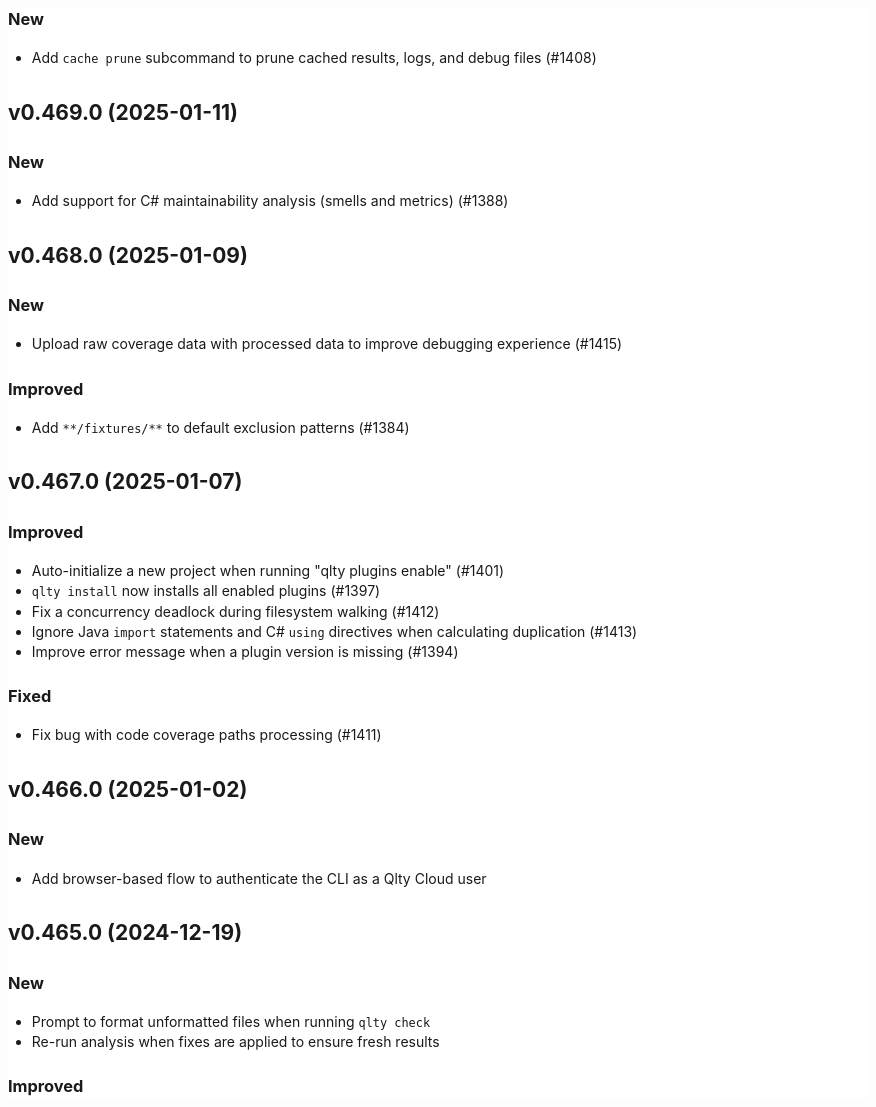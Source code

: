### New

- Add `cache prune` subcommand to prune cached results, logs, and debug files (#1408)

## v0.469.0 (2025-01-11)

### New

- Add support for C# maintainability analysis (smells and metrics) (#1388)

## v0.468.0 (2025-01-09)

### New

- Upload raw coverage data with processed data to improve debugging experience (#1415)

### Improved

- Add `**/fixtures/**` to default exclusion patterns (#1384)

## v0.467.0 (2025-01-07)

### Improved

- Auto-initialize a new project when running "qlty plugins enable" (#1401)
- `qlty install` now installs all enabled plugins (#1397)
- Fix a concurrency deadlock during filesystem walking (#1412)
- Ignore Java `import` statements and C# `using` directives when calculating duplication (#1413)
- Improve error message when a plugin version is missing (#1394)

### Fixed

- Fix bug with code coverage paths processing (#1411)

## v0.466.0 (2025-01-02)

### New

- Add browser-based flow to authenticate the CLI as a Qlty Cloud user

## v0.465.0 (2024-12-19)

### New

- Prompt to format unformatted files when running `qlty check`
- Re-run analysis when fixes are applied to ensure fresh results

### Improved
